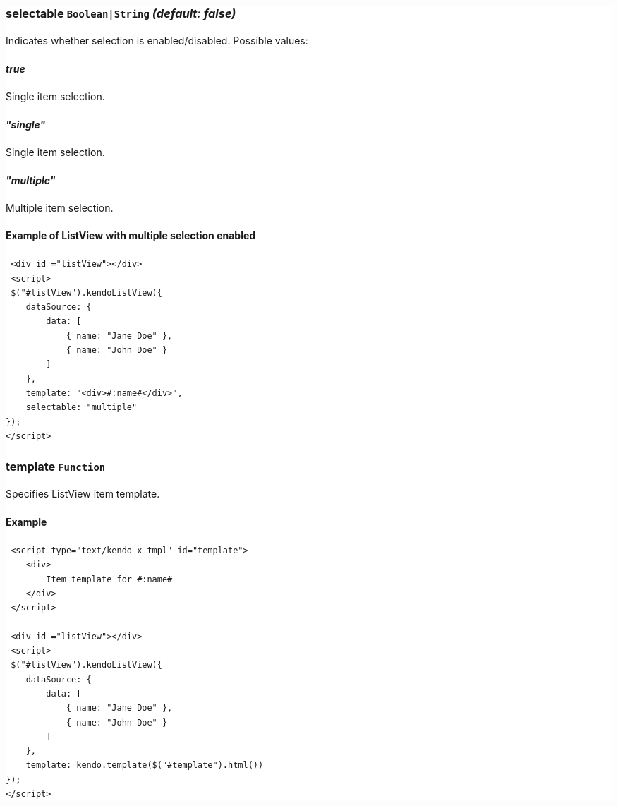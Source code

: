 ### selectable `Boolean|String` *(default: false)*

 Indicates whether selection is enabled/disabled. Possible values:


#### *true*

Single item selection.

#### *"single"*

Single item selection.

#### *"multiple"*

Multiple item selection.

#### Example of ListView with multiple selection enabled

     <div id ="listView"></div>
     <script>
     $("#listView").kendoListView({
        dataSource: {
            data: [
                { name: "Jane Doe" },
                { name: "John Doe" }
            ]
        },
        template: "<div>#:name#</div>",
        selectable: "multiple"
    });
    </script>

### template `Function`

Specifies ListView item template.

#### Example

     <script type="text/kendo-x-tmpl" id="template">
        <div>
            Item template for #:name#
        </div>
     </script>

     <div id ="listView"></div>
     <script>
     $("#listView").kendoListView({
        dataSource: {
            data: [
                { name: "Jane Doe" },
                { name: "John Doe" }
            ]
        },
        template: kendo.template($("#template").html())
    });
    </script>
